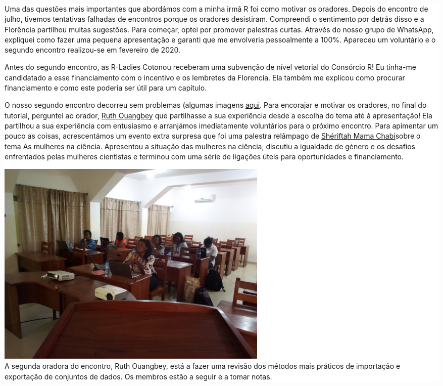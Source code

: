 Uma das questões mais importantes que abordámos com a minha irmã R foi como motivar os oradores.
Depois do encontro de julho, tivemos tentativas falhadas de encontros porque os oradores desistiram.
Compreendi o sentimento por detrás disso e a Florência partilhou muitas sugestões.
Para começar, optei por promover palestras curtas.
Através do nosso grupo de WhatsApp, expliquei como fazer uma pequena apresentação e garanti que me envolveria pessoalmente a 100%.
Apareceu um voluntário e o segundo encontro realizou-se em fevereiro de 2020.

Antes do segundo encontro, as R-Ladies Cotonou receberam uma subvenção de nível vetorial do Consórcio R!
Eu tinha-me candidatado a esse financiamento com o incentivo e os lembretes da Florencia.
Ela também me explicou como procurar financiamento e como este poderia ser útil para um capítulo.

O nosso segundo encontro decorreu sem problemas (algumas imagens [aqui](https://twitter.com/RLadiesCtn/status/1227670069305651201).
Para encorajar e motivar os oradores, no final do tutorial, perguntei ao orador, [Ruth Ouangbey](https://twitter.com/ruthouangbey2) que partilhasse a sua experiência desde a escolha do tema até à apresentação!
Ela partilhou a sua experiência com entusiasmo e arranjámos imediatamente voluntários para o próximo encontro.
Para apimentar um pouco as coisas, acrescentámos um evento extra surpresa que foi uma palestra relâmpago de [Shériftah Mama Chabi](https://twitter.com/masherycha1)sobre o tema As mulheres na ciência.
Apresentou a situação das mulheres na ciência, discutiu a igualdade de género e os desafios enfrentados pelas mulheres cientistas e terminou com uma série de ligações úteis para oportunidades e financiamento.

<figura>
<img src="rladies_cotonou_fig03.jpg" width="500" alt="A segunda oradora do encontro, Ruth Ouangbey, está a fazer-nos uma revisão dos métodos mais práticos de importação e exportação de conjuntos de dados. Os membros estão a seguir e a tomar notas." /><figcaption aria-hidden="true">A segunda oradora do encontro, Ruth Ouangbey, está a fazer uma revisão dos métodos mais práticos de importação e exportação de conjuntos de dados. Os membros estão a seguir e a tomar notas.</figcaption>
</figura>
